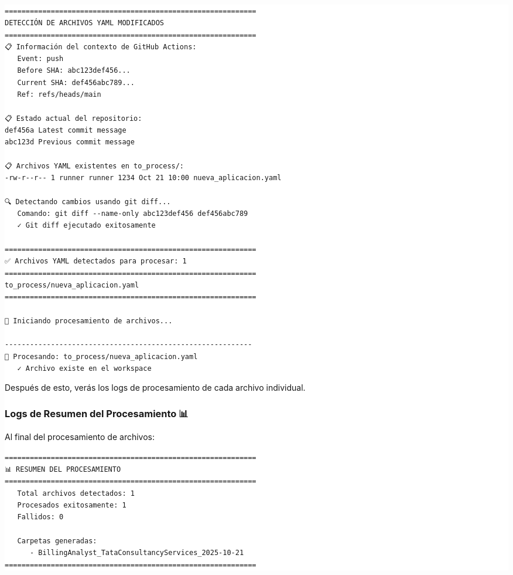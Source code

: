 ```
============================================================
DETECCIÓN DE ARCHIVOS YAML MODIFICADOS
============================================================
📋 Información del contexto de GitHub Actions:
   Event: push
   Before SHA: abc123def456...
   Current SHA: def456abc789...
   Ref: refs/heads/main

📋 Estado actual del repositorio:
def456a Latest commit message
abc123d Previous commit message

📋 Archivos YAML existentes en to_process/:
-rw-r--r-- 1 runner runner 1234 Oct 21 10:00 nueva_aplicacion.yaml

🔍 Detectando cambios usando git diff...
   Comando: git diff --name-only abc123def456 def456abc789
   ✓ Git diff ejecutado exitosamente

============================================================
✅ Archivos YAML detectados para procesar: 1
============================================================
to_process/nueva_aplicacion.yaml
============================================================

🔄 Iniciando procesamiento de archivos...

-----------------------------------------------------------
📄 Procesando: to_process/nueva_aplicacion.yaml
   ✓ Archivo existe en el workspace
```

Después de esto, verás los logs de procesamiento de cada archivo individual.

### Logs de Resumen del Procesamiento 📊

Al final del procesamiento de archivos:

```
============================================================
📊 RESUMEN DEL PROCESAMIENTO
============================================================
   Total archivos detectados: 1
   Procesados exitosamente: 1
   Fallidos: 0

   Carpetas generadas:
      - BillingAnalyst_TataConsultancyServices_2025-10-21
============================================================
```
